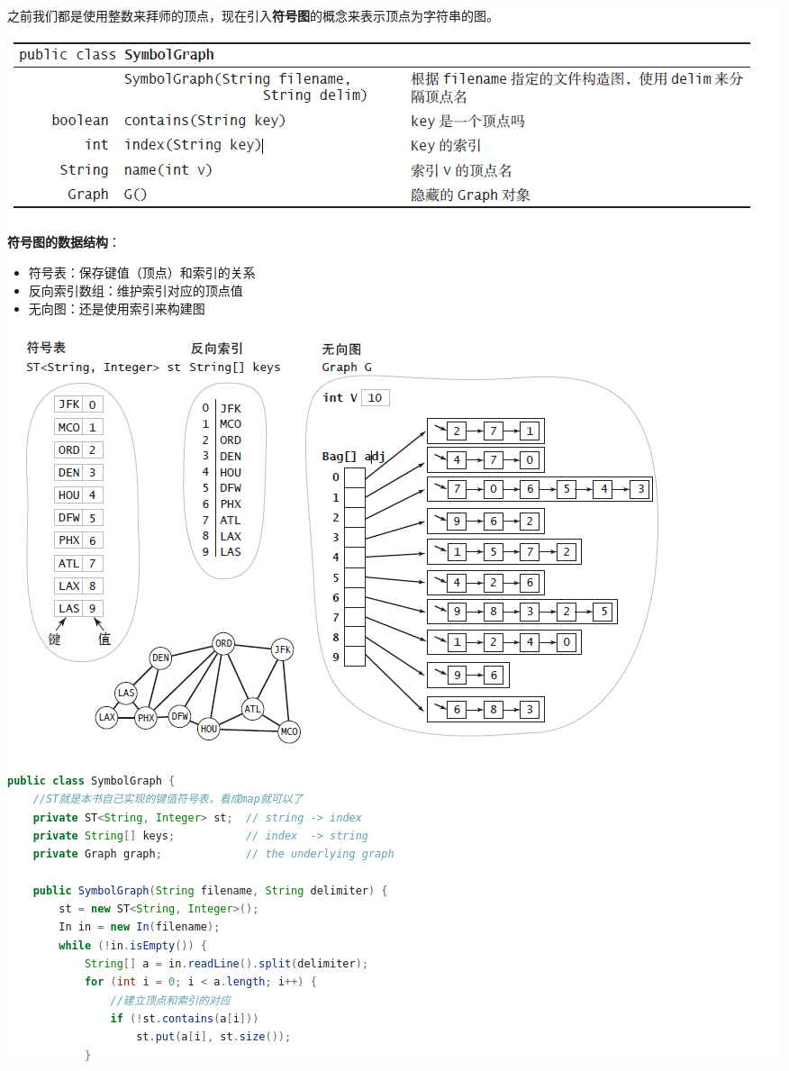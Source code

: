 之前我们都是使用整数来拜师的顶点，现在引入**符号图**的概念来表示顶点为字符串的图。

![](.\images\符号图API.png)



**符号图的数据结构**：

- 符号表：保存键值（顶点）和索引的关系
- 反向索引数组：维护索引对应的顶点值
- 无向图：还是使用索引来构建图

![](.\images\符号图数据结构.png)



```java
public class SymbolGraph {
    //ST就是本书自己实现的键值符号表，看成map就可以了
    private ST<String, Integer> st;  // string -> index
    private String[] keys;           // index  -> string
    private Graph graph;             // the underlying graph

    public SymbolGraph(String filename, String delimiter) {
        st = new ST<String, Integer>();
        In in = new In(filename);
        while (!in.isEmpty()) {
            String[] a = in.readLine().split(delimiter);
            for (int i = 0; i < a.length; i++) {
                //建立顶点和索引的对应
                if (!st.contains(a[i]))
                    st.put(a[i], st.size());
            }
```
